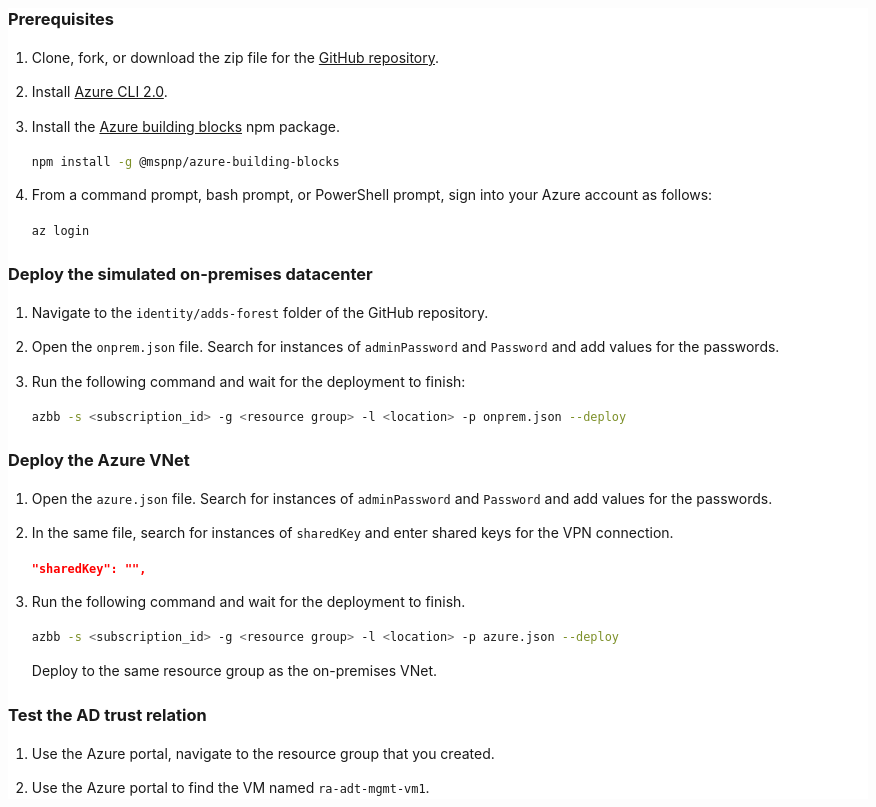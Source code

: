 ### Prerequisites

1. Clone, fork, or download the zip file for the [GitHub repository](https://github.com/mspnp/identity-reference-architectures).

2. Install [Azure CLI 2.0](/cli/azure/install-azure-cli?view=azure-cli-latest).

3. Install the [Azure building blocks](https://github.com/mspnp/template-building-blocks/wiki/Install-Azure-Building-Blocks) npm package.

   ```bash
   npm install -g @mspnp/azure-building-blocks
   ```

4. From a command prompt, bash prompt, or PowerShell prompt, sign into your Azure account as follows:

   ```bash
   az login
   ```

### Deploy the simulated on-premises datacenter

1. Navigate to the `identity/adds-forest` folder of the GitHub repository.

2. Open the `onprem.json` file. Search for instances of `adminPassword` and `Password` and add values for the passwords.

3. Run the following command and wait for the deployment to finish:

    ```bash
    azbb -s <subscription_id> -g <resource group> -l <location> -p onprem.json --deploy
    ```

### Deploy the Azure VNet

1. Open the `azure.json` file. Search for instances of `adminPassword` and `Password` and add values for the passwords.

2. In the same file, search for instances of `sharedKey` and enter shared keys for the VPN connection.

    ```json
    "sharedKey": "",
    ```

3. Run the following command and wait for the deployment to finish.

    ```bash
    azbb -s <subscription_id> -g <resource group> -l <location> -p azure.json --deploy
    ```

   Deploy to the same resource group as the on-premises VNet.

### Test the AD trust relation

1. Use the Azure portal, navigate to the resource group that you created.

2. Use the Azure portal to find the VM named `ra-adt-mgmt-vm1`.
